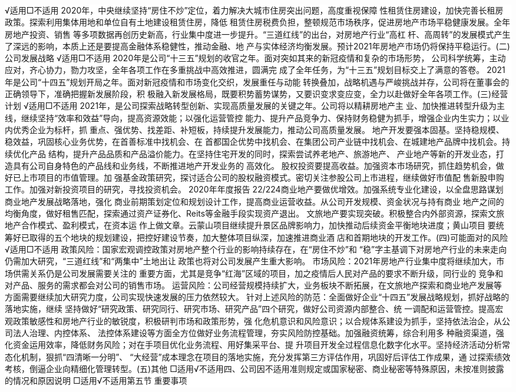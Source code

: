 √适用□不适用
2020年，中央继续坚持“房住不炒”定位，着力解决大城市住房突出问题，高度重视保障
性租赁住房建设，加快完善长租房政策。探索利用集体用地和单位自有土地建设租赁住房，降低
租赁住房税费负担，整顿规范市场秩序，促进房地产市场平稳健康发展。全年房地产投资、销售
等多项数据再创历史新高，行业集中度进一步提升。“三道红线”的出台，对房地产行业“高杠
杆、高周转”的发展模式产生了深远的影响，本质上还是要提高金融体系稳健性，推动金融、地
产与实体经济均衡发展。预计2021年房地产市场仍将保持平稳运行。(二)公司发展战略
√适用□不适用
2020年是公司“十三五”规划的收官之年。面对突如其来的新冠疫情和复杂的市场形势，
公司科学统筹，主动应对，齐心协力，勠力攻坚，全年各项工作在多重挑战中高效推进，圆满完
成了全年任务，为“十三五”规划目标交上了满意的答卷。
2021年是公司“十四五”规划开局之年。面对新冠疫情和市场变化交织，发展重任与动能
转换叠加，战略机遇与严峻挑战并存，公司将在董事会的正确领导下，准确把握新发展阶段，积
极融入新发展格局，既要积势蓄势谋势，又要识变求变应变，全力以赴做好全年各项工作。(三)经营计划
√适用□不适用
2021年，是公司探索战略转型创新、实现高质量发展的关键之年。公司将以精耕房地产主
业、加快推进转型升级为主线，继续坚持“效率和效益”导向，提高资源效能；以强化运营管控
能力、提升产品竞争力、保持财务稳健为抓手，增强企业内生实力；以业内优秀企业为标杆，抓
重点、强优势、找差距、补短板，持续提升发展能力，推动公司高质量发展。
地产开发要强本固基。坚持稳规模、稳效益，巩固核心业务优势，在首善标准中找机会、在
首都国企优势中找机会、在集团公司产业链中找机会、在城建地产品牌中找机会。持续优化产品
结构，提升产品品质和产品溢价能力。在坚持住宅开发的同时，探索尝试养老地产、旅游地产、
产业地产等新的开发业态，打造具有公司自身特色的产品线和业务线，不断推进地产开发业务的
高效化。
股权投资要提高收益。加强资本市场研究，抓住趋势机会，做好已上市项目的市值管理。加
强基金政策研究，探讨适合公司的股权融资模式。密切关注参股公司上市进程，继续做好市值配
售新股申购工作。加强对新投资项目的研究，寻找投资机会。
2020年年度报告
22/224商业地产要做优增效。加强系统专业化建设，以全盘思路谋划商业地产发展战略落地，强化
商业前期策划定位和规划设计工作，提高商业运营收益。从公司开发规模、资金状况与持有商业
地产之间的均衡角度，做好租售匹配，探索通过资产证券化、Reits等金融手段实现资产退出。
文旅地产要实现突破。积极整合内外部资源，探索文旅地产合作模式、盈利模式，在资本运
作上做文章。云蒙山项目继续提升景区品牌影响力，加快推动后续资金平衡地块进度；黄山项目
要统筹好已取得的五个地块的规划建设，把控好建设节奏，加大整体项目纵深，加速推进商业酒
店和首期地块的开发工作。(四)可能面对的风险
√适用□不适用
政策风险：国家宏观调控政策对房地产整个行业的影响持续存在，在“房住不炒”和
“稳”字主基调下对房地产行业的未来走向仍需加大研究，“三道红线”和“两集中”土地出让
政策也将对公司发展产生重大影响。
市场风险：2021年房地产行业集中度将继续加大，市场供需关系仍是公司发展需要关注的
重要方面，尤其是竞争“红海”区域的项目，加之疫情后人民对产品的要求不断升级，同行业的
竞争和对产品、服务的需求都会对公司的销售市场。
运营风险：公司经营规模持续扩大，业务板块不断拓展，在文旅地产探索和商业地产发展等
方面需要继续加大研究力度，公司实现快速发展的压力依然较大。
针对上述风险的防范：全面做好企业“十四五”发展战略规划，抓好战略的落地实施，继续
坚持做好“研究政策、研究同行、研究市场、研究产品”四个研究，做好公司资源内部整合、统
一调配和运营管控。提高宏观政策敏感性和房地产行业的敏锐度，积极研判市场和政策形势，强
化危机意识和风险意识；以合规体系建设为抓手，坚持依法治企，从公司法人治理、内控体系、
法控体系建设等方面全方位做好业务流程管理，夯实风险防控基础。加强融资统筹，综合利用多
种融资渠道，强化资金运用效率，降低财务风险；对在手项目优化业务流程、用好集采平台、提
升项目开发全过程信息化数字化水平。坚持经济活动分析常态化机制，狠抓“四清晰一分明”、
“大经营”成本理念在项目的落地实施，充分发挥第三方评估作用，巩固好后评估工作成果，通
过探索绩效考核，倒逼企业向精细化管理转型。(五)其他
□适用√不适用四、公司因不适用准则规定或国家秘密、商业秘密等特殊原因，未按准则披露的情况和原因说明
□适用√不适用第五节
重要事项